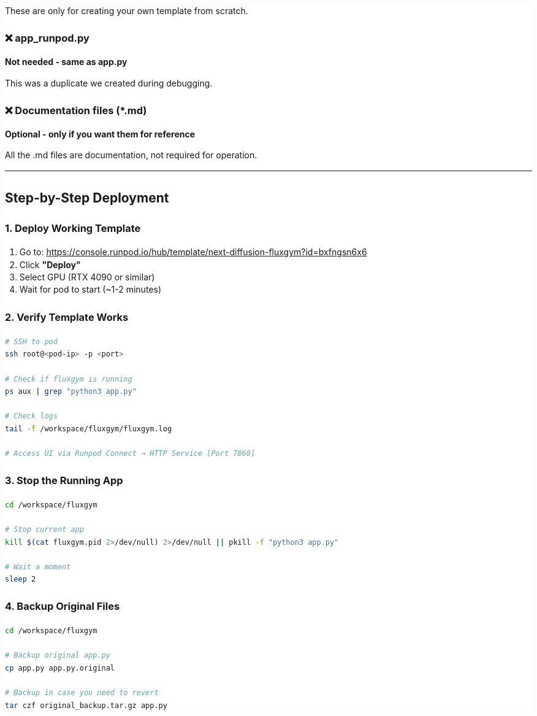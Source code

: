 These are only for creating your own template from scratch.

### ❌ app_runpod.py
**Not needed - same as app.py**

This was a duplicate we created during debugging.

### ❌ Documentation files (*.md)
**Optional - only if you want them for reference**

All the .md files are documentation, not required for operation.

---

## Step-by-Step Deployment

### 1. Deploy Working Template

1. Go to: https://console.runpod.io/hub/template/next-diffusion-fluxgym?id=bxfngsn6x6
2. Click **"Deploy"**
3. Select GPU (RTX 4090 or similar)
4. Wait for pod to start (~1-2 minutes)

### 2. Verify Template Works

```bash
# SSH to pod
ssh root@<pod-ip> -p <port>

# Check if fluxgym is running
ps aux | grep "python3 app.py"

# Check logs
tail -f /workspace/fluxgym/fluxgym.log

# Access UI via Runpod Connect → HTTP Service [Port 7860]
```

### 3. Stop the Running App

```bash
cd /workspace/fluxgym

# Stop current app
kill $(cat fluxgym.pid 2>/dev/null) 2>/dev/null || pkill -f "python3 app.py"

# Wait a moment
sleep 2
```

### 4. Backup Original Files

```bash
cd /workspace/fluxgym

# Backup original app.py
cp app.py app.py.original

# Backup in case you need to revert
tar czf original_backup.tar.gz app.py
```
